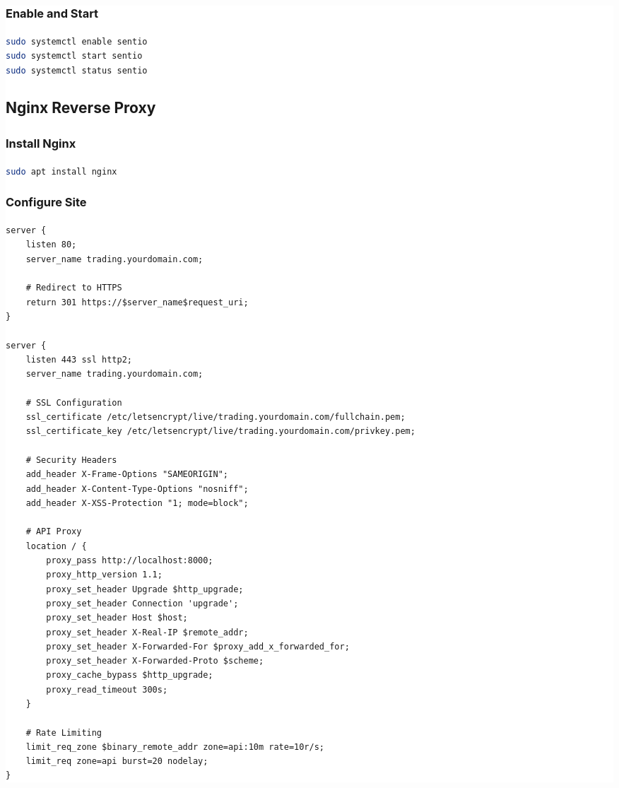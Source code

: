 ```ini
```

### Enable and Start
```bash
sudo systemctl enable sentio
sudo systemctl start sentio
sudo systemctl status sentio
```

## Nginx Reverse Proxy

### Install Nginx
```bash
sudo apt install nginx
```

### Configure Site
```nginx
server {
    listen 80;
    server_name trading.yourdomain.com;
    
    # Redirect to HTTPS
    return 301 https://$server_name$request_uri;
}

server {
    listen 443 ssl http2;
    server_name trading.yourdomain.com;
    
    # SSL Configuration
    ssl_certificate /etc/letsencrypt/live/trading.yourdomain.com/fullchain.pem;
    ssl_certificate_key /etc/letsencrypt/live/trading.yourdomain.com/privkey.pem;
    
    # Security Headers
    add_header X-Frame-Options "SAMEORIGIN";
    add_header X-Content-Type-Options "nosniff";
    add_header X-XSS-Protection "1; mode=block";
    
    # API Proxy
    location / {
        proxy_pass http://localhost:8000;
        proxy_http_version 1.1;
        proxy_set_header Upgrade $http_upgrade;
        proxy_set_header Connection 'upgrade';
        proxy_set_header Host $host;
        proxy_set_header X-Real-IP $remote_addr;
        proxy_set_header X-Forwarded-For $proxy_add_x_forwarded_for;
        proxy_set_header X-Forwarded-Proto $scheme;
        proxy_cache_bypass $http_upgrade;
        proxy_read_timeout 300s;
    }
    
    # Rate Limiting
    limit_req_zone $binary_remote_addr zone=api:10m rate=10r/s;
    limit_req zone=api burst=20 nodelay;
}
```

